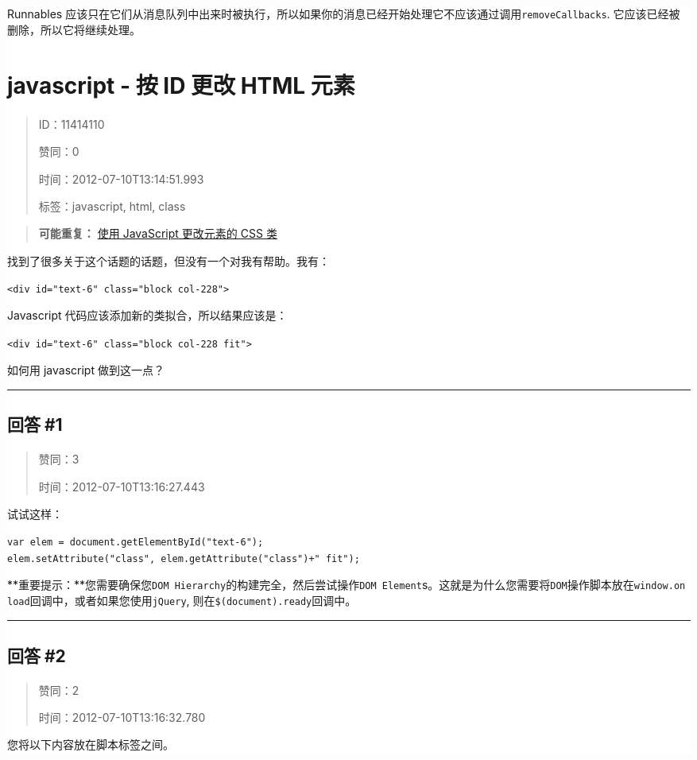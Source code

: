 Runnables 应该只在它们从消息队列中出来时被执行，所以如果你的消息已经开始处理它不应该通过调用`removeCallbacks`. 它应该已经被删除，所以它将继续处理。

# javascript - 按 ID 更改 HTML 元素

> ID：11414110
> 
> 赞同：0
> 
> 时间：2012-07-10T13:14:51.993
> 
> 标签：javascript, html, class

> **可能重复：**
> [使用 JavaScript 更改元素的 CSS 类](https://stackoverflow.com/questions/195951/change-an-elements-css-class-with-javascript)

找到了很多关于这个话题的话题，但没有一个对我有帮助。我有：

```
<div id="text-6" class="block col-228"> 
```

Javascript 代码应该添加新的类拟合，所以结果应该是：

```
<div id="text-6" class="block col-228 fit"> 
```

如何用 javascript 做到这一点？

* * *

## 回答 #1

> 赞同：3
> 
> 时间：2012-07-10T13:16:27.443

试试这样：

```
var elem = document.getElementById("text-6");
elem.setAttribute("class", elem.getAttribute("class")+" fit"); 
```

**重要提示：**您需要确保您`DOM Hierarchy`的构建完全，然后尝试操作`DOM Element`s。这就是为什么您需要将`DOM`操作脚本放在`window.onload`回调中，或者如果您使用`jQuery`, 则在`$(document).ready`回调中。

* * *

## 回答 #2

> 赞同：2
> 
> 时间：2012-07-10T13:16:32.780

您将以下内容放在脚本标签之间。
